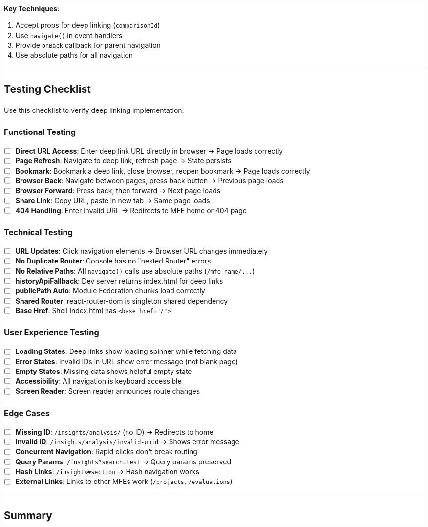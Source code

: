 **Key Techniques**:
1. Accept props for deep linking (`comparisonId`)
2. Use `navigate()` in event handlers
3. Provide `onBack` callback for parent navigation
4. Use absolute paths for all navigation

---

## Testing Checklist

Use this checklist to verify deep linking implementation:

### Functional Testing

- [ ] **Direct URL Access**: Enter deep link URL directly in browser → Page loads correctly
- [ ] **Page Refresh**: Navigate to deep link, refresh page → State persists
- [ ] **Bookmark**: Bookmark a deep link, close browser, reopen bookmark → Page loads correctly
- [ ] **Browser Back**: Navigate between pages, press back button → Previous page loads
- [ ] **Browser Forward**: Press back, then forward → Next page loads
- [ ] **Share Link**: Copy URL, paste in new tab → Same page loads
- [ ] **404 Handling**: Enter invalid URL → Redirects to MFE home or 404 page

### Technical Testing

- [ ] **URL Updates**: Click navigation elements → Browser URL changes immediately
- [ ] **No Duplicate Router**: Console has no "nested Router" errors
- [ ] **No Relative Paths**: All `navigate()` calls use absolute paths (`/mfe-name/...`)
- [ ] **historyApiFallback**: Dev server returns index.html for deep links
- [ ] **publicPath Auto**: Module Federation chunks load correctly
- [ ] **Shared Router**: react-router-dom is singleton shared dependency
- [ ] **Base Href**: Shell index.html has `<base href="/">`

### User Experience Testing

- [ ] **Loading States**: Deep links show loading spinner while fetching data
- [ ] **Error States**: Invalid IDs in URL show error message (not blank page)
- [ ] **Empty States**: Missing data shows helpful empty state
- [ ] **Accessibility**: All navigation is keyboard accessible
- [ ] **Screen Reader**: Screen reader announces route changes

### Edge Cases

- [ ] **Missing ID**: `/insights/analysis/` (no ID) → Redirects to home
- [ ] **Invalid ID**: `/insights/analysis/invalid-uuid` → Shows error message
- [ ] **Concurrent Navigation**: Rapid clicks don't break routing
- [ ] **Query Params**: `/insights?search=test` → Query params preserved
- [ ] **Hash Links**: `/insights#section` → Hash navigation works
- [ ] **External Links**: Links to other MFEs work (`/projects`, `/evaluations`)

---

## Summary

